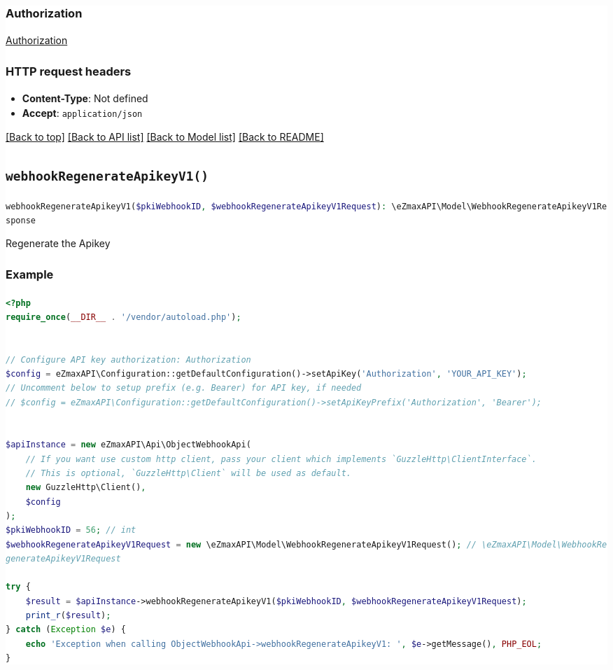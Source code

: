 ### Authorization

[Authorization](../../README.md#Authorization)

### HTTP request headers

- **Content-Type**: Not defined
- **Accept**: `application/json`

[[Back to top]](#) [[Back to API list]](../../README.md#endpoints)
[[Back to Model list]](../../README.md#models)
[[Back to README]](../../README.md)

## `webhookRegenerateApikeyV1()`

```php
webhookRegenerateApikeyV1($pkiWebhookID, $webhookRegenerateApikeyV1Request): \eZmaxAPI\Model\WebhookRegenerateApikeyV1Response
```

Regenerate the Apikey



### Example

```php
<?php
require_once(__DIR__ . '/vendor/autoload.php');


// Configure API key authorization: Authorization
$config = eZmaxAPI\Configuration::getDefaultConfiguration()->setApiKey('Authorization', 'YOUR_API_KEY');
// Uncomment below to setup prefix (e.g. Bearer) for API key, if needed
// $config = eZmaxAPI\Configuration::getDefaultConfiguration()->setApiKeyPrefix('Authorization', 'Bearer');


$apiInstance = new eZmaxAPI\Api\ObjectWebhookApi(
    // If you want use custom http client, pass your client which implements `GuzzleHttp\ClientInterface`.
    // This is optional, `GuzzleHttp\Client` will be used as default.
    new GuzzleHttp\Client(),
    $config
);
$pkiWebhookID = 56; // int
$webhookRegenerateApikeyV1Request = new \eZmaxAPI\Model\WebhookRegenerateApikeyV1Request(); // \eZmaxAPI\Model\WebhookRegenerateApikeyV1Request

try {
    $result = $apiInstance->webhookRegenerateApikeyV1($pkiWebhookID, $webhookRegenerateApikeyV1Request);
    print_r($result);
} catch (Exception $e) {
    echo 'Exception when calling ObjectWebhookApi->webhookRegenerateApikeyV1: ', $e->getMessage(), PHP_EOL;
}
```
